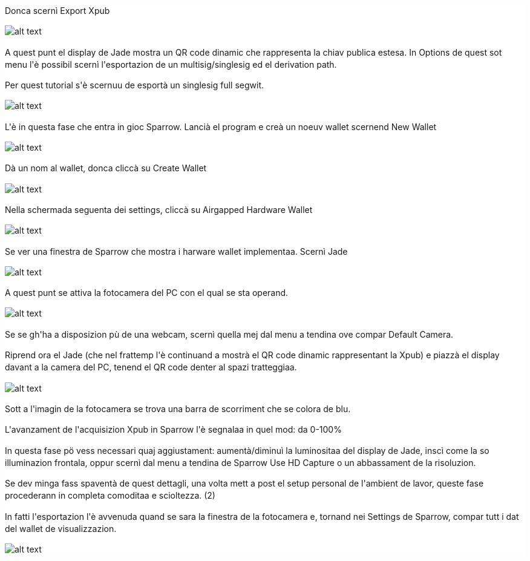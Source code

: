 Donca scernì Export Xpub

![alt text](https://officinebitcoin.it/lezioni/jadespa/16.jpg)

A quest punt el display de Jade mostra un QR code dinamic che rappresenta la chiav publica estesa. In Options de quest sot menu l'è possibil scernì l'esportazion de un multisig/singlesig ed el derivation path.

Per quest tutorial s'è scernuu de esportà un singlesig full segwit.

![alt text](https://officinebitcoin.it/lezioni/jadespa/17.jpg)

L'è in questa fase che entra in gioc Sparrow. Lancià el program e creà un noeuv wallet scernend New Wallet

![alt text](https://officinebitcoin.it/lezioni/jadespa/18.jpg)

Dà un nom al wallet, donca cliccà su Create Wallet

![alt text](https://officinebitcoin.it/lezioni/jadespa/19.jpg)

Nella schermada seguenta dei settings, cliccà su Airgapped Hardware Wallet

![alt text](https://officinebitcoin.it/lezioni/jadespa/20.jpg)

Se ver una finestra de Sparrow che mostra i harware wallet implementaa. Scernì Jade

![alt text](https://officinebitcoin.it/lezioni/jadespa/21.jpg)

A quest punt se attiva la fotocamera del PC con el qual se sta operand.

![alt text](https://officinebitcoin.it/lezioni/jadespa/22.jpg)

Se se gh'ha a disposizion pù de una webcam, scernì quella mej dal menu a tendina ove compar Default Camera.

Riprend ora el Jade (che nel frattemp l'è continuand a mostrà el QR code dinamic rappresentant la Xpub) e piazzà el display davant a la camera del PC, tenend el QR code denter al spazi tratteggiaa.

![alt text](https://officinebitcoin.it/lezioni/jadespa/23.jpg)

Sott a l'imagin de la fotocamera se trova una barra de scorriment che se colora de blu.

L'avanzament de l'acquisizion Xpub in Sparrow l'è segnalaa in quel mod: da 0-100%

In questa fase pö vess necessari quaj aggiustament: aumentà/diminuì la luminositaa del display de Jade, inscì come la so illuminazion frontala, oppur scernì dal menu a tendina de Sparrow Use HD Capture o un abbassament de la risoluzion.

Se dev minga fass spaventà de quest dettagli, una volta mett a post el setup personal de l'ambient de lavor, queste fase procederann in completa comoditaa e scioltezza. (2)

In fatti l'esportazion l'è avvenuda quand se sara la finestra de la fotocamera e, tornand nei Settings de Sparrow, compar tutt i dat del wallet de visualizzazion.

![alt text](https://officinebitcoin.it/lezioni/jadespa/24.jpg)
